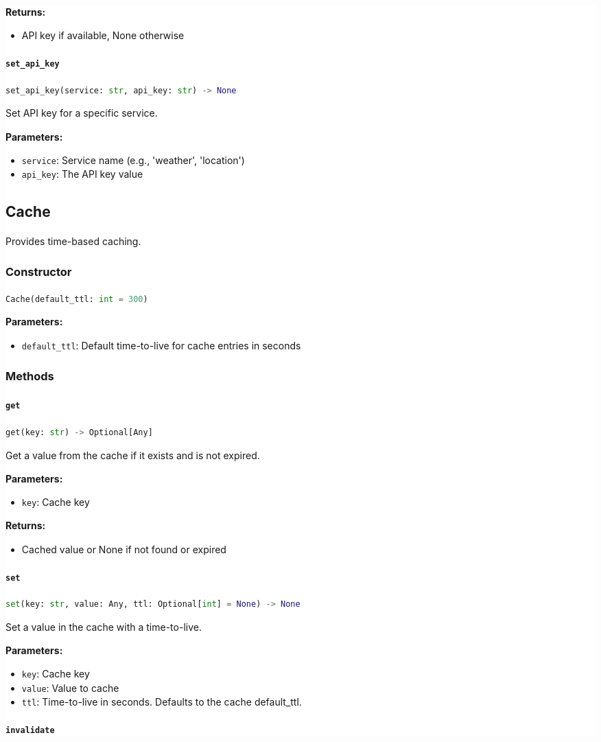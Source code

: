 **Returns:**
- API key if available, None otherwise

#### `set_api_key`

```python
set_api_key(service: str, api_key: str) -> None
```

Set API key for a specific service.

**Parameters:**
- `service`: Service name (e.g., 'weather', 'location')
- `api_key`: The API key value

## Cache

Provides time-based caching.

### Constructor

```python
Cache(default_ttl: int = 300)
```

**Parameters:**
- `default_ttl`: Default time-to-live for cache entries in seconds

### Methods

#### `get`

```python
get(key: str) -> Optional[Any]
```

Get a value from the cache if it exists and is not expired.

**Parameters:**
- `key`: Cache key

**Returns:**
- Cached value or None if not found or expired

#### `set`

```python
set(key: str, value: Any, ttl: Optional[int] = None) -> None
```

Set a value in the cache with a time-to-live.

**Parameters:**
- `key`: Cache key
- `value`: Value to cache
- `ttl`: Time-to-live in seconds. Defaults to the cache default_ttl.

#### `invalidate`
